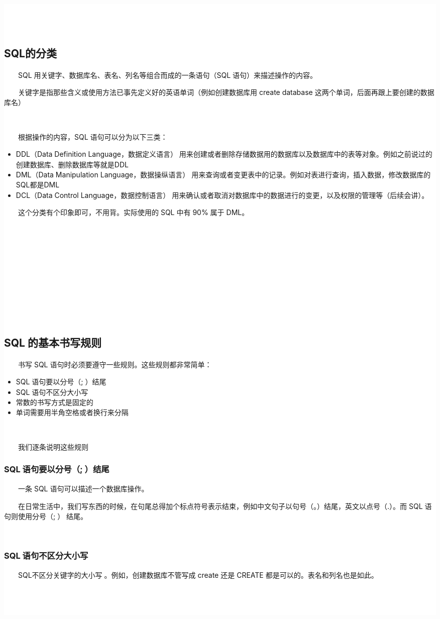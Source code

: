 　　‍

　　‍

## SQL的分类

　　SQL 用关键字、数据库名、表名、列名等组合而成的一条语句（SQL 语句）来描述操作的内容。

　　关键字是指那些含义或使用方法已事先定义好的英语单词（例如创建数据库用 create database 这两个单词，后面再跟上要创建的数据库名）

　　‍

　　根据操作的内容，SQL 语句可以分为以下三类：

* DDL（Data Definition Language，数据定义语言） 用来创建或者删除存储数据用的数据库以及数据库中的表等对象。例如之前说过的创建数据库、删除数据库等就是DDL
* DML（Data Manipulation Language，数据操纵语言） 用来查询或者变更表中的记录。例如对表进行查询，插入数据，修改数据库的SQL都是DML
* DCL（Data Control Language，数据控制语言） 用来确认或者取消对数据库中的数据进行的变更，以及权限的管理等（后续会讲）。

　　这个分类有个印象即可，不用背。实际使用的 SQL 中有 90% 属于 DML。

　　‍

　　‍

　　‍

　　‍

　　‍

　　‍

## SQL 的基本书写规则

　　书写 SQL 语句时必须要遵守一些规则。这些规则都非常简单：

* SQL 语句要以分号（; ）结尾
* SQL 语句不区分大小写
* 常数的书写方式是固定的
* 单词需要用半角空格或者换行来分隔

　　‍

　　我们逐条说明这些规则

### SQL 语句要以分号（; ）结尾

　　一条 SQL 语句可以描述一个数据库操作。

　　在日常生活中，我们写东西的时候，在句尾总得加个标点符号表示结束，例如中文句子以句号（。）结尾，英文以点号（.）。而 SQL 语句则使用分号（; ） 结尾。

　　‍

### SQL 语句不区分大小写

　　SQL不区分关键字的大小写 。例如，创建数据库不管写成 create 还是 CREATE 都是可以的。表名和列名也是如此。

　　‍

　　‍

